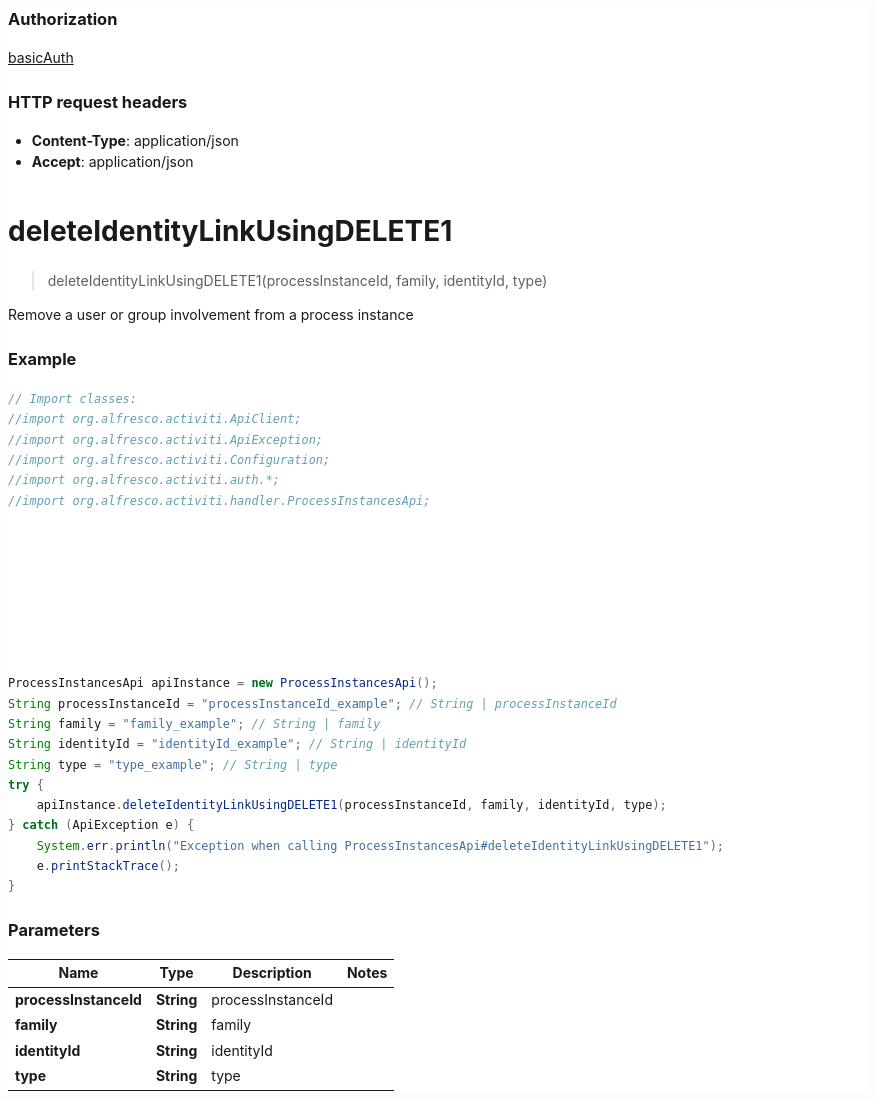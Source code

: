 ### Authorization

[basicAuth](../README.md#basicAuth)

### HTTP request headers

 - **Content-Type**: application/json
 - **Accept**: application/json

<a name="deleteIdentityLinkUsingDELETE1"></a>
# **deleteIdentityLinkUsingDELETE1**
> deleteIdentityLinkUsingDELETE1(processInstanceId, family, identityId, type)

Remove a user or group involvement from a process instance

### Example
```java
// Import classes:
//import org.alfresco.activiti.ApiClient;
//import org.alfresco.activiti.ApiException;
//import org.alfresco.activiti.Configuration;
//import org.alfresco.activiti.auth.*;
//import org.alfresco.activiti.handler.ProcessInstancesApi;








ProcessInstancesApi apiInstance = new ProcessInstancesApi();
String processInstanceId = "processInstanceId_example"; // String | processInstanceId
String family = "family_example"; // String | family
String identityId = "identityId_example"; // String | identityId
String type = "type_example"; // String | type
try {
    apiInstance.deleteIdentityLinkUsingDELETE1(processInstanceId, family, identityId, type);
} catch (ApiException e) {
    System.err.println("Exception when calling ProcessInstancesApi#deleteIdentityLinkUsingDELETE1");
    e.printStackTrace();
}
```

### Parameters

Name | Type | Description  | Notes
------------- | ------------- | ------------- | -------------
 **processInstanceId** | **String**| processInstanceId |
 **family** | **String**| family |
 **identityId** | **String**| identityId |
 **type** | **String**| type |
